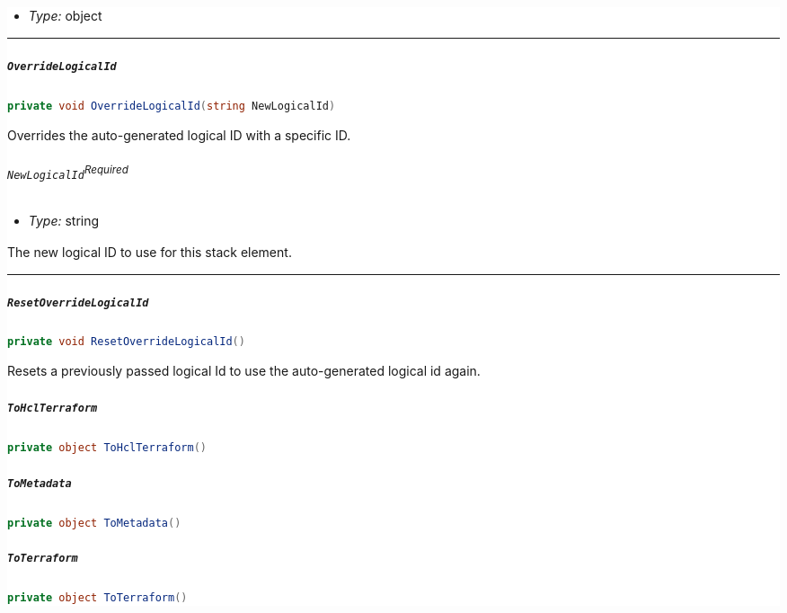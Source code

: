 - *Type:* object

---

##### `OverrideLogicalId` <a name="OverrideLogicalId" id="rhizo-co-terraform-provider-oci.datascienceModel.DatascienceModel.overrideLogicalId"></a>

```csharp
private void OverrideLogicalId(string NewLogicalId)
```

Overrides the auto-generated logical ID with a specific ID.

###### `NewLogicalId`<sup>Required</sup> <a name="NewLogicalId" id="rhizo-co-terraform-provider-oci.datascienceModel.DatascienceModel.overrideLogicalId.parameter.newLogicalId"></a>

- *Type:* string

The new logical ID to use for this stack element.

---

##### `ResetOverrideLogicalId` <a name="ResetOverrideLogicalId" id="rhizo-co-terraform-provider-oci.datascienceModel.DatascienceModel.resetOverrideLogicalId"></a>

```csharp
private void ResetOverrideLogicalId()
```

Resets a previously passed logical Id to use the auto-generated logical id again.

##### `ToHclTerraform` <a name="ToHclTerraform" id="rhizo-co-terraform-provider-oci.datascienceModel.DatascienceModel.toHclTerraform"></a>

```csharp
private object ToHclTerraform()
```

##### `ToMetadata` <a name="ToMetadata" id="rhizo-co-terraform-provider-oci.datascienceModel.DatascienceModel.toMetadata"></a>

```csharp
private object ToMetadata()
```

##### `ToTerraform` <a name="ToTerraform" id="rhizo-co-terraform-provider-oci.datascienceModel.DatascienceModel.toTerraform"></a>

```csharp
private object ToTerraform()
```
